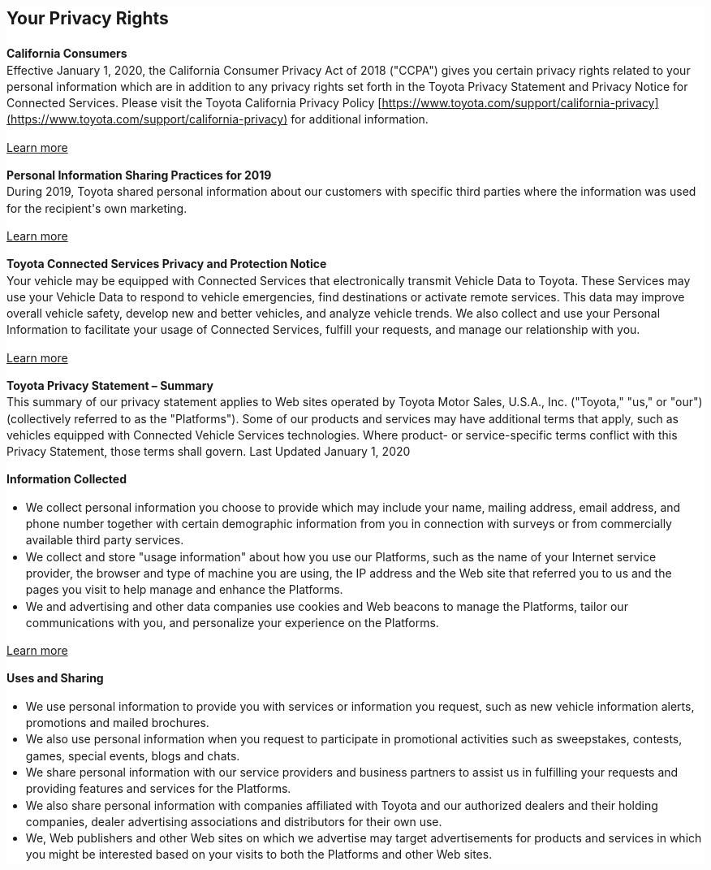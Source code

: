 Your Privacy Rights
-------------------

**California Consumers**  
Effective January 1, 2020, the California Consumer Privacy Act of 2018 ("CCPA") gives you certain privacy rights related to your personal information which are in addition to any privacy rights set forth in the Toyota Privacy Statement and Privacy Notice for Connected Services. Please visit the Toyota California Privacy Policy [https://www.toyota.com/support/california-privacy](https://www.toyota.com/support/california-privacy) for additional information.  
  
[Learn more](https://www.toyota.com/support/california-privacy)

  

**Personal Information Sharing Practices for 2019**  
During 2019, Toyota shared personal information about our customers with specific third parties where the information was used for the recipient's own marketing.  
  
[Learn more](#PIN)

  

**Toyota Connected Services Privacy and Protection Notice**  
Your vehicle may be equipped with Connected Services that electronically transmit Vehicle Data to Toyota. These Services may use your Vehicle Data to respond to vehicle emergencies, find destinations or activate remote services. This data may improve overall vehicle safety, develop new and better vehicles, and analyze vehicle trends. We also collect and use your Personal Information to facilitate your usage of Connected Services, fulfill your requests, and manage our relationship with you.  
  
[Learn more](https://www.toyota.com/privacyvts)

  

**Toyota Privacy Statement – Summary**  
This summary of our privacy statement applies to Web sites operated by Toyota Motor Sales, U.S.A., Inc. ("Toyota," "us," or "our") (collectively referred to as the "Platforms"). Some of our products and services may have additional terms that apply, such as vehicles equipped with Connected Vehicle Services technologies. Where product- or service-specific terms conflict with this Privacy Statement, those terms shall govern. Last Updated January 1, 2020

  

**Information Collected**

*   We collect personal information you choose to provide which may include your name, mailing address, email address, and phone number together with certain demographic information from you in connection with surveys or from commercially available third party services.
*   We collect and store "usage information" about how you use our Platforms, such as the name of your Internet service provider, the browser and type of machine you are using, the IP address and the Web site that referred you to us and the pages you visit to help manage and enhance the Platforms.
*   We and advertising and other data companies use cookies and Web beacons to manage the Platforms, tailor our communications with you, and personalize your experience on the Platforms.

[Learn more](#1)

  

**Uses and Sharing**

*   We use personal information to provide you with services or information you request, such as new vehicle information alerts, promotions and mailed brochures.
*   We also use personal information when you request to participate in promotional activities such as sweepstakes, contests, games, special events, blogs and chats.
*   We share personal information with our service providers and business partners to assist us in fulfilling your requests and providing features and services for the Platforms.
*   We also share personal information with companies affiliated with Toyota and our authorized dealers and their holding companies, dealer advertising associations and distributors for their own use.
*   We, Web publishers and other Web sites on which we advertise may target advertisements for products and services in which you might be interested based on your visits to both the Platforms and other Web sites.

